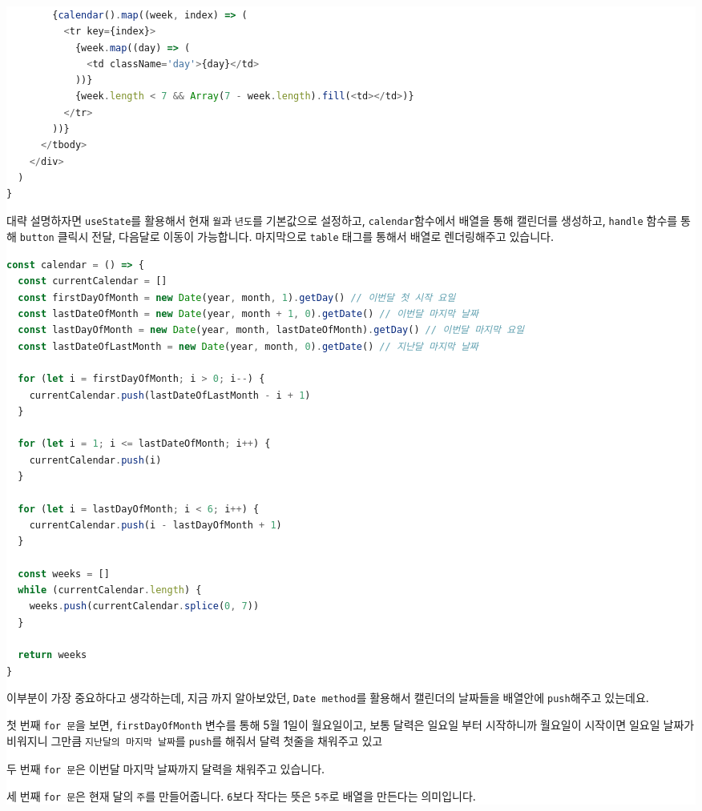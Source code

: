 ```js
        {calendar().map((week, index) => (
          <tr key={index}>
            {week.map((day) => (
              <td className='day'>{day}</td>
            ))}
            {week.length < 7 && Array(7 - week.length).fill(<td></td>)}
          </tr>
        ))}
      </tbody>
    </div>
  )
}
```

대략 설명하자면 `useState`를 활용해서 현재 `월`과 `년도`를 기본값으로 설정하고, `calendar`함수에서 배열을 통해 캘린더를 생성하고, `handle` 함수를 통해 `button` 클릭시 전달, 다음달로 이동이 가능합니다. 마지막으로 `table` 태그를 통해서 배열로 렌더링해주고 있습니다.

```js
const calendar = () => {
  const currentCalendar = []
  const firstDayOfMonth = new Date(year, month, 1).getDay() // 이번달 첫 시작 요일
  const lastDateOfMonth = new Date(year, month + 1, 0).getDate() // 이번달 마지막 날짜
  const lastDayOfMonth = new Date(year, month, lastDateOfMonth).getDay() // 이번달 마지막 요일
  const lastDateOfLastMonth = new Date(year, month, 0).getDate() // 지난달 마지막 날짜

  for (let i = firstDayOfMonth; i > 0; i--) {
    currentCalendar.push(lastDateOfLastMonth - i + 1)
  }

  for (let i = 1; i <= lastDateOfMonth; i++) {
    currentCalendar.push(i)
  }

  for (let i = lastDayOfMonth; i < 6; i++) {
    currentCalendar.push(i - lastDayOfMonth + 1)
  }

  const weeks = []
  while (currentCalendar.length) {
    weeks.push(currentCalendar.splice(0, 7))
  }

  return weeks
}
```

이부분이 가장 중요하다고 생각하는데, 지금 까지 알아보았던, `Date method`를 활용해서 캘린더의 날짜들을 배열안에 `push`해주고 있는데요.

첫 번째 `for 문`을 보면, `firstDayOfMonth` 변수를 통해 5월 1일이 월요일이고, 보통 달력은 일요일 부터 시작하니까 월요일이 시작이면 일요일 날짜가 비워지니 그만큼 `지난달의 마지막 날짜`를 `push`를 해줘서 달력 첫줄을 채워주고 있고

두 번째 `for 문`은 이번달 마지막 날짜까지 달력을 채워주고 있습니다.

세 번째 `for 문`은 현재 달의 `주`를 만들어줍니다. `6`보다 작다는 뜻은 `5주`로 배열을 만든다는 의미입니다.
